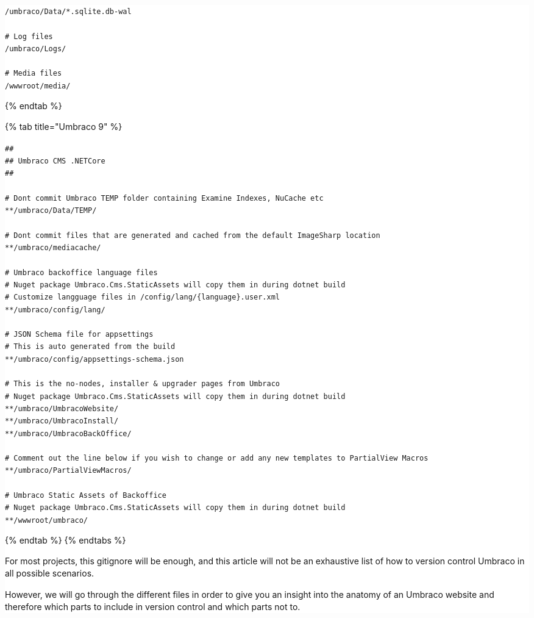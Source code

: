 ```none
/umbraco/Data/*.sqlite.db-wal

# Log files
/umbraco/Logs/

# Media files
/wwwroot/media/

```
{% endtab %}

{% tab title="Umbraco 9" %}
```
##
## Umbraco CMS .NETCore
##

# Dont commit Umbraco TEMP folder containing Examine Indexes, NuCache etc
**/umbraco/Data/TEMP/

# Dont commit files that are generated and cached from the default ImageSharp location
**/umbraco/mediacache/

# Umbraco backoffice language files
# Nuget package Umbraco.Cms.StaticAssets will copy them in during dotnet build
# Customize langguage files in /config/lang/{language}.user.xml
**/umbraco/config/lang/

# JSON Schema file for appsettings
# This is auto generated from the build
**/umbraco/config/appsettings-schema.json

# This is the no-nodes, installer & upgrader pages from Umbraco
# Nuget package Umbraco.Cms.StaticAssets will copy them in during dotnet build
**/umbraco/UmbracoWebsite/
**/umbraco/UmbracoInstall/
**/umbraco/UmbracoBackOffice/

# Comment out the line below if you wish to change or add any new templates to PartialView Macros
**/umbraco/PartialViewMacros/

# Umbraco Static Assets of Backoffice
# Nuget package Umbraco.Cms.StaticAssets will copy them in during dotnet build
**/wwwroot/umbraco/
```
{% endtab %}
{% endtabs %}


For most projects, this gitignore will be enough, and this article will not be an exhaustive list of how to version control Umbraco in all possible scenarios.

However, we will go through the different files in order to give you an insight into the anatomy of an Umbraco website and therefore which parts to include in version control and which parts not to.
